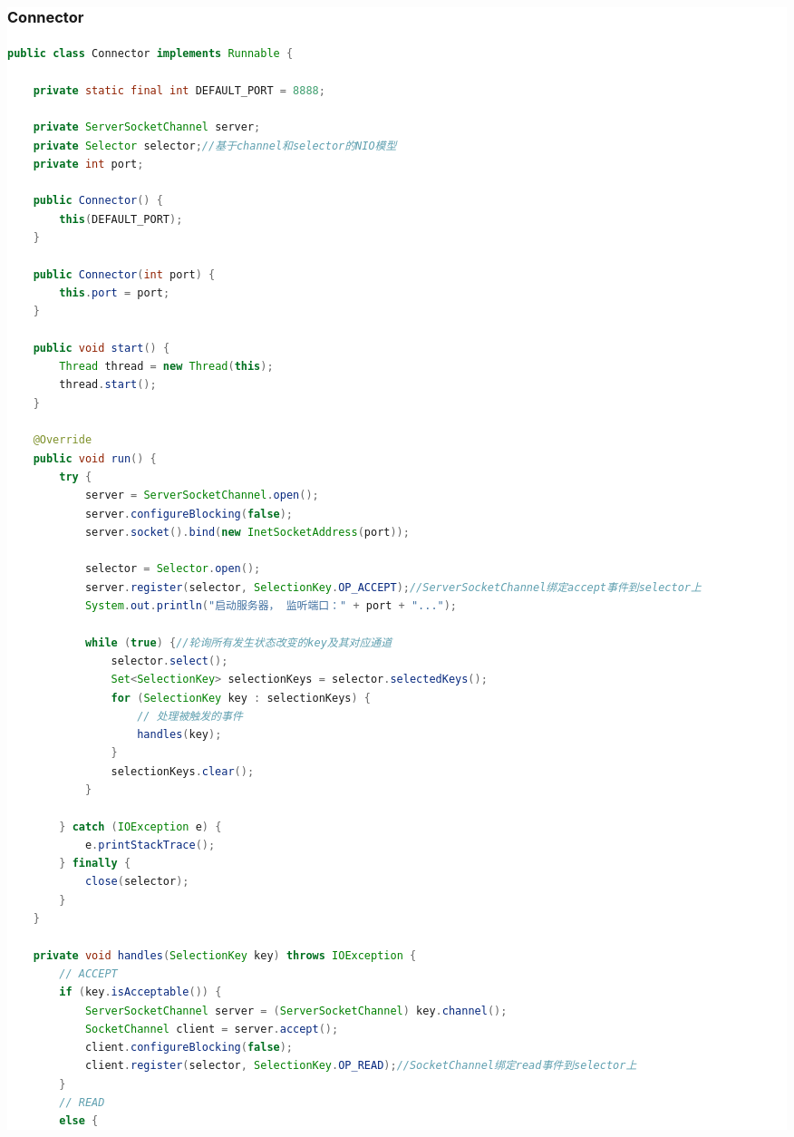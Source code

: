 ### Connector

```java
public class Connector implements Runnable {

    private static final int DEFAULT_PORT = 8888;

    private ServerSocketChannel server;
    private Selector selector;//基于channel和selector的NIO模型
    private int port;

    public Connector() {
        this(DEFAULT_PORT);
    }

    public Connector(int port) {
        this.port = port;
    }

    public void start() {
        Thread thread = new Thread(this);
        thread.start();
    }

    @Override
    public void run() {
        try {
            server = ServerSocketChannel.open();
            server.configureBlocking(false);
            server.socket().bind(new InetSocketAddress(port));

            selector = Selector.open();
            server.register(selector, SelectionKey.OP_ACCEPT);//ServerSocketChannel绑定accept事件到selector上
            System.out.println("启动服务器， 监听端口：" + port + "...");

            while (true) {//轮询所有发生状态改变的key及其对应通道
                selector.select();
                Set<SelectionKey> selectionKeys = selector.selectedKeys();
                for (SelectionKey key : selectionKeys) {
                    // 处理被触发的事件
                    handles(key);
                }
                selectionKeys.clear();
            }

        } catch (IOException e) {
            e.printStackTrace();
        } finally {
            close(selector);
        }
    }

    private void handles(SelectionKey key) throws IOException {
        // ACCEPT
        if (key.isAcceptable()) {
            ServerSocketChannel server = (ServerSocketChannel) key.channel();
            SocketChannel client = server.accept();
            client.configureBlocking(false);
            client.register(selector, SelectionKey.OP_READ);//SocketChannel绑定read事件到selector上
        }
        // READ
        else {
```